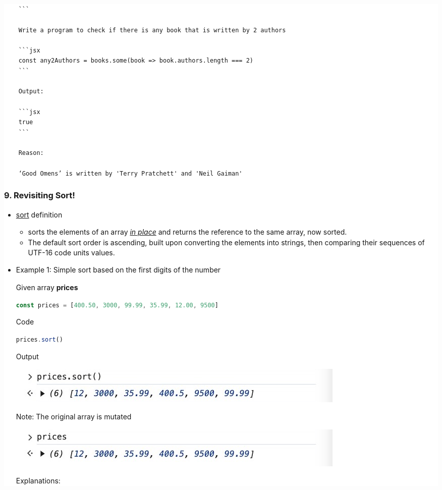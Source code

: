         ```

        Write a program to check if there is any book that is written by 2 authors

        ```jsx
        const any2Authors = books.some(book => book.authors.length === 2)
        ```

        Output:

        ```jsx
        true
        ```

        Reason:

        ‘Good Omens’ is written by 'Terry Pratchett' and 'Neil Gaiman'

### 9. Revisiting Sort!

- [sort](https://developer.mozilla.org/en-US/docs/Web/JavaScript/Reference/Global_Objects/Array/sort) definition
    - sorts the elements of an array [*in place*](https://en.wikipedia.org/wiki/In-place_algorithm) and returns the reference to the same array, now sorted.
    - The default sort order is ascending, built upon converting the elements into strings, then comparing their sequences of UTF-16 code units values.

- Example 1: Simple sort based on the first digits of the number

    Given array **prices**

    ```jsx
    const prices = [400.50, 3000, 99.99, 35.99, 12.00, 9500]
    ```

    Code

    ```jsx
    prices.sort()
    ```

    Output

    ![revisiting_sort_01.jpg](./images/revisiting_sort_01.jpg)

    Note: The original array is mutated

    ![revisiting_sort_02.jpg](./images/revisiting_sort_02.jpg)

    Explanations:
